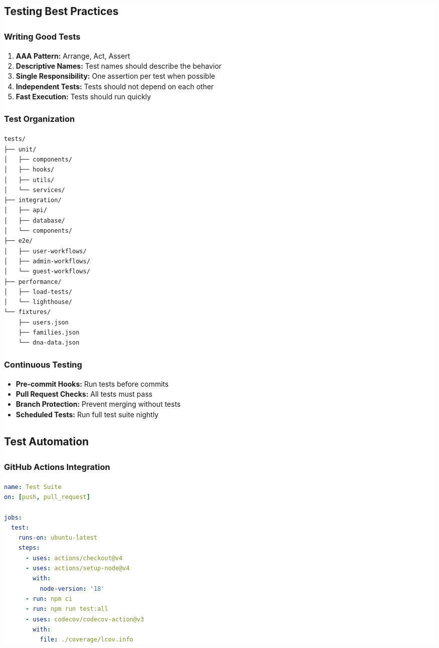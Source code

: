 ## Testing Best Practices

### Writing Good Tests
1. **AAA Pattern:** Arrange, Act, Assert
2. **Descriptive Names:** Test names should describe the behavior
3. **Single Responsibility:** One assertion per test when possible
4. **Independent Tests:** Tests should not depend on each other
5. **Fast Execution:** Tests should run quickly

### Test Organization
```
tests/
├── unit/
│   ├── components/
│   ├── hooks/
│   ├── utils/
│   └── services/
├── integration/
│   ├── api/
│   ├── database/
│   └── components/
├── e2e/
│   ├── user-workflows/
│   ├── admin-workflows/
│   └── guest-workflows/
├── performance/
│   ├── load-tests/
│   └── lighthouse/
└── fixtures/
    ├── users.json
    ├── families.json
    └── dna-data.json
```

### Continuous Testing
- **Pre-commit Hooks:** Run tests before commits
- **Pull Request Checks:** All tests must pass
- **Branch Protection:** Prevent merging without tests
- **Scheduled Tests:** Run full test suite nightly

## Test Automation

### GitHub Actions Integration
```yaml
name: Test Suite
on: [push, pull_request]

jobs:
  test:
    runs-on: ubuntu-latest
    steps:
      - uses: actions/checkout@v4
      - uses: actions/setup-node@v4
        with:
          node-version: '18'
      - run: npm ci
      - run: npm run test:all
      - uses: codecov/codecov-action@v3
        with:
          file: ./coverage/lcov.info
```
